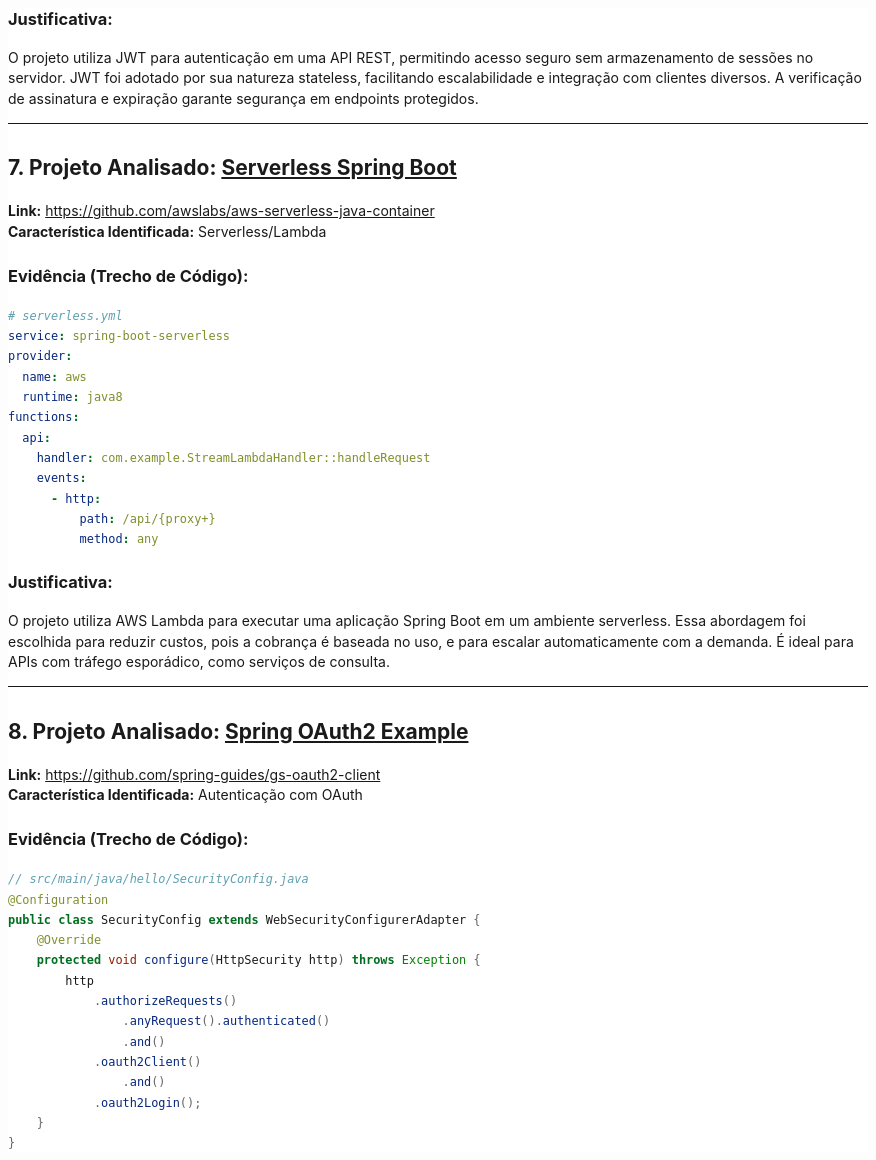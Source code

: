 ### Justificativa:
O projeto utiliza JWT para autenticação em uma API REST, permitindo acesso seguro sem armazenamento de sessões no servidor. JWT foi adotado por sua natureza stateless, facilitando escalabilidade e integração com clientes diversos. A verificação de assinatura e expiração garante segurança em endpoints protegidos.

---

## 7. Projeto Analisado: [Serverless Spring Boot](https://github.com/awslabs/aws-serverless-java-container)
**Link:** https://github.com/awslabs/aws-serverless-java-container  
**Característica Identificada:** Serverless/Lambda

### Evidência (Trecho de Código):
```yaml
# serverless.yml
service: spring-boot-serverless
provider:
  name: aws
  runtime: java8
functions:
  api:
    handler: com.example.StreamLambdaHandler::handleRequest
    events:
      - http:
          path: /api/{proxy+}
          method: any
```

### Justificativa:
O projeto utiliza AWS Lambda para executar uma aplicação Spring Boot em um ambiente serverless. Essa abordagem foi escolhida para reduzir custos, pois a cobrança é baseada no uso, e para escalar automaticamente com a demanda. É ideal para APIs com tráfego esporádico, como serviços de consulta.

---

## 8. Projeto Analisado: [Spring OAuth2 Example](https://github.com/spring-guides/gs-oauth2-client)
**Link:** https://github.com/spring-guides/gs-oauth2-client  
**Característica Identificada:** Autenticação com OAuth

### Evidência (Trecho de Código):
```java
// src/main/java/hello/SecurityConfig.java
@Configuration
public class SecurityConfig extends WebSecurityConfigurerAdapter {
    @Override
    protected void configure(HttpSecurity http) throws Exception {
        http
            .authorizeRequests()
                .anyRequest().authenticated()
                .and()
            .oauth2Client()
                .and()
            .oauth2Login();
    }
}
```
